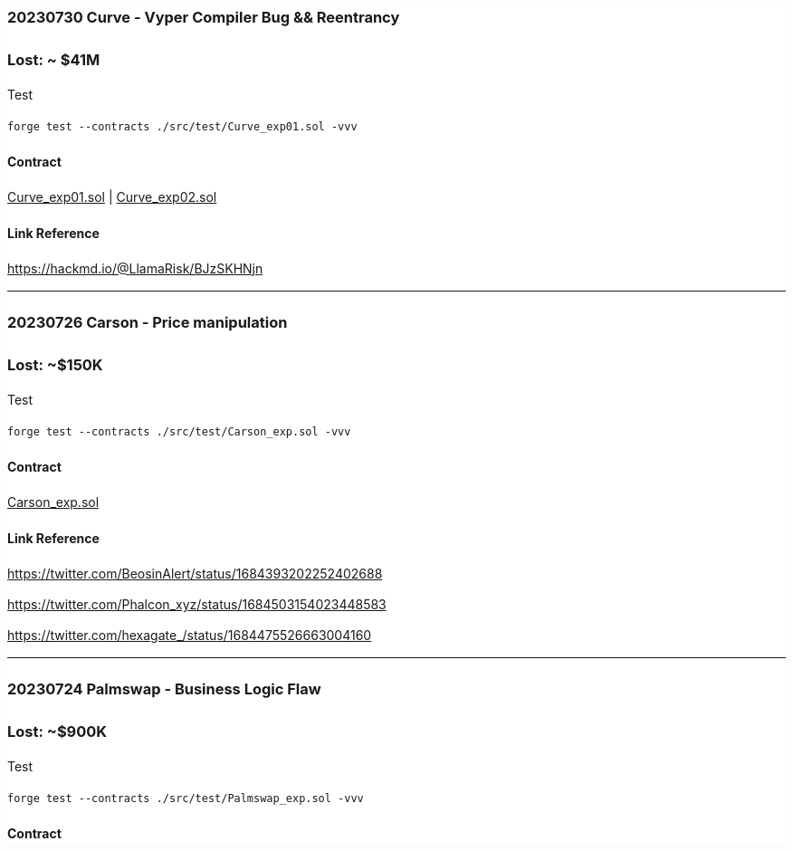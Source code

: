 
### 20230730 Curve - Vyper Compiler Bug && Reentrancy

### Lost: ~ $41M

Test

```
forge test --contracts ./src/test/Curve_exp01.sol -vvv
```

#### Contract

[Curve_exp01.sol](src/test/Curve_exp01.sol) | [Curve_exp02.sol](src/test/Curve_exp02.sol)

#### Link Reference

https://hackmd.io/@LlamaRisk/BJzSKHNjn

---

### 20230726 Carson - Price manipulation

### Lost: ~$150K

Test

```
forge test --contracts ./src/test/Carson_exp.sol -vvv
```

#### Contract

[Carson_exp.sol](src/test/Carson_exp.sol)

#### Link Reference

https://twitter.com/BeosinAlert/status/1684393202252402688

https://twitter.com/Phalcon_xyz/status/1684503154023448583

https://twitter.com/hexagate_/status/1684475526663004160

---

### 20230724 Palmswap - Business Logic Flaw

### Lost: ~$900K

Test

```
forge test --contracts ./src/test/Palmswap_exp.sol -vvv
```

#### Contract

